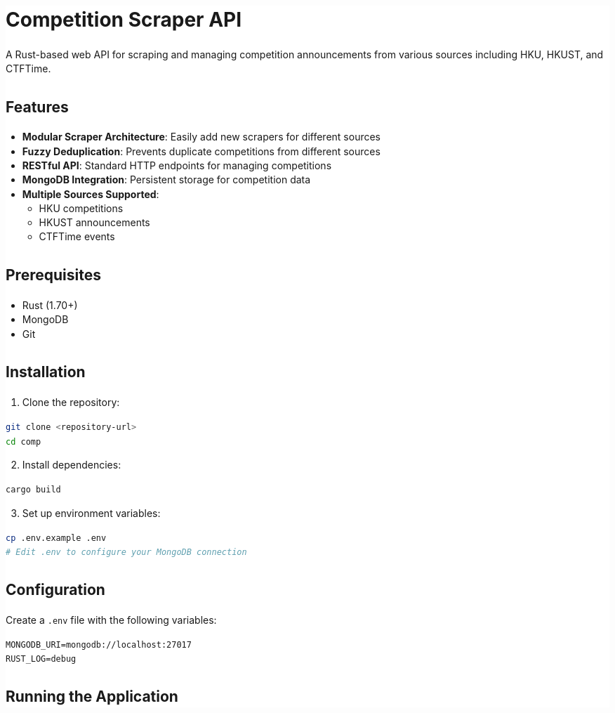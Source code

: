 # Competition Scraper API

A Rust-based web API for scraping and managing competition announcements from various sources including HKU, HKUST, and CTFTime.

## Features

- **Modular Scraper Architecture**: Easily add new scrapers for different sources
- **Fuzzy Deduplication**: Prevents duplicate competitions from different sources
- **RESTful API**: Standard HTTP endpoints for managing competitions
- **MongoDB Integration**: Persistent storage for competition data
- **Multiple Sources Supported**:
  - HKU competitions
  - HKUST announcements
  - CTFTime events

## Prerequisites

- Rust (1.70+)
- MongoDB
- Git

## Installation

1. Clone the repository:
```bash
git clone <repository-url>
cd comp
```

2. Install dependencies:
```bash
cargo build
```

3. Set up environment variables:
```bash
cp .env.example .env
# Edit .env to configure your MongoDB connection
```

## Configuration

Create a `.env` file with the following variables:

```env
MONGODB_URI=mongodb://localhost:27017
RUST_LOG=debug
```

## Running the Application
